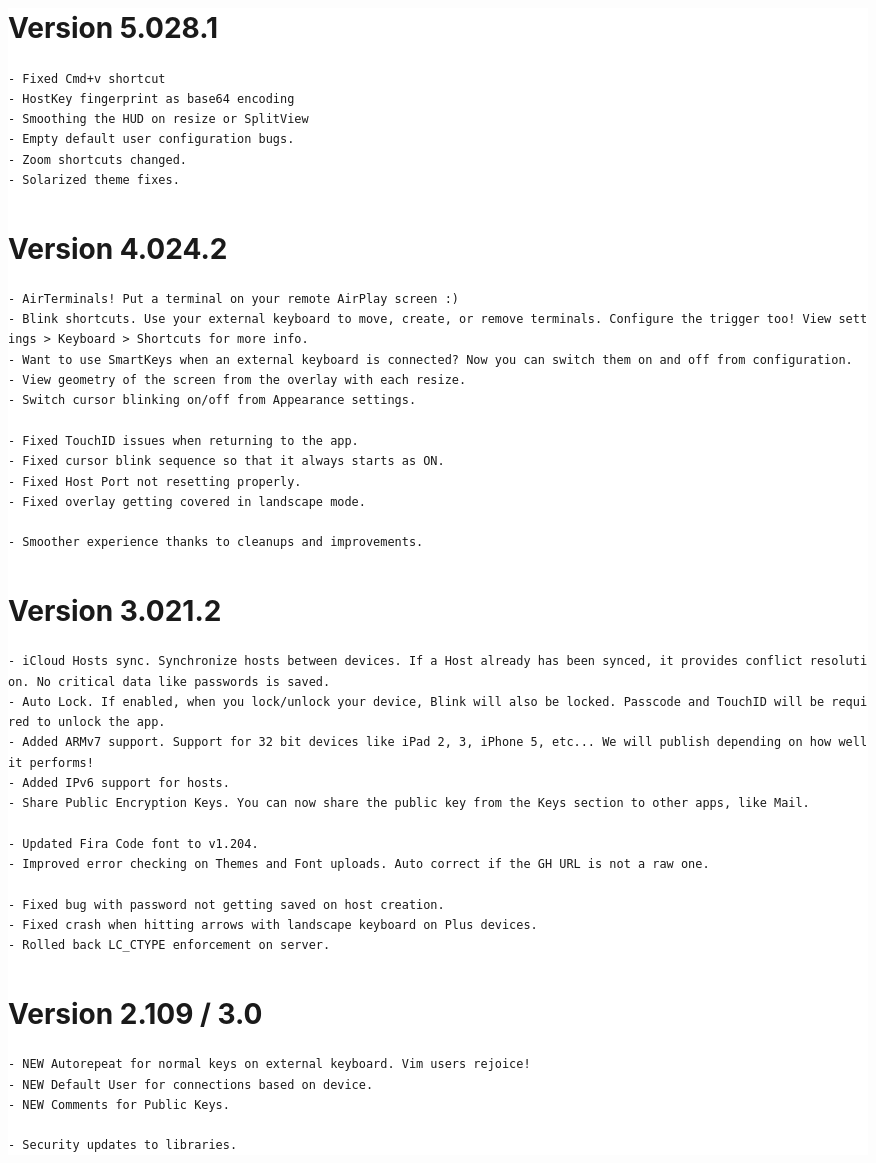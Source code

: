 # Version 5.028.1
	- Fixed Cmd+v shortcut
	- HostKey fingerprint as base64 encoding
	- Smoothing the HUD on resize or SplitView
	- Empty default user configuration bugs.
	- Zoom shortcuts changed.
	- Solarized theme fixes.
	
# Version 4.024.2
	- AirTerminals! Put a terminal on your remote AirPlay screen :)
	- Blink shortcuts. Use your external keyboard to move, create, or remove terminals. Configure the trigger too! View settings > Keyboard > Shortcuts for more info.
	- Want to use SmartKeys when an external keyboard is connected? Now you can switch them on and off from configuration.
	- View geometry of the screen from the overlay with each resize.
	- Switch cursor blinking on/off from Appearance settings.

	- Fixed TouchID issues when returning to the app.
	- Fixed cursor blink sequence so that it always starts as ON.
	- Fixed Host Port not resetting properly.
	- Fixed overlay getting covered in landscape mode.

	- Smoother experience thanks to cleanups and improvements.

# Version 3.021.2
	- iCloud Hosts sync. Synchronize hosts between devices. If a Host already has been synced, it provides conflict resolution. No critical data like passwords is saved.
	- Auto Lock. If enabled, when you lock/unlock your device, Blink will also be locked. Passcode and TouchID will be required to unlock the app.
	- Added ARMv7 support. Support for 32 bit devices like iPad 2, 3, iPhone 5, etc... We will publish depending on how well it performs!
	- Added IPv6 support for hosts.
	- Share Public Encryption Keys. You can now share the public key from the Keys section to other apps, like Mail.

	- Updated Fira Code font to v1.204.
	- Improved error checking on Themes and Font uploads. Auto correct if the GH URL is not a raw one.

	- Fixed bug with password not getting saved on host creation.
	- Fixed crash when hitting arrows with landscape keyboard on Plus devices.
	- Rolled back LC_CTYPE enforcement on server.

# Version 2.109 / 3.0
	- NEW Autorepeat for normal keys on external keyboard. Vim users rejoice!
	- NEW Default User for connections based on device.
	- NEW Comments for Public Keys.

	- Security updates to libraries.
